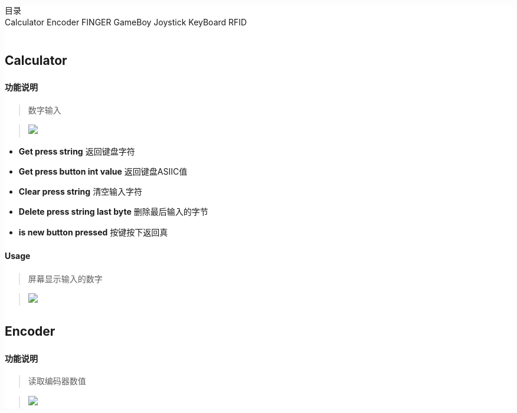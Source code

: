 <el-card class="box-card" style="margin-bottom:20px">
    <div slot="header" class="clearfix">
        <span>目录</span>
        <i class="el-icon-s-management" style="float: right;"></i>
    </div>
    <div style="margin: 0px 10px 10px 0px ;display:inline-block;">
        <el-tag onclick="page_move('calculator')">Calculator</el-tag>
        <el-tag onclick="page_move('encoder')">Encoder</el-tag>
        <el-tag onclick="page_move('finger')">FINGER</el-tag>
        <el-tag onclick="page_move('gameboy')">GameBoy</el-tag>
        <el-tag onclick="page_move('joystick')">Joystick</el-tag>
        <el-tag onclick="page_move('keyboard')">KeyBoard</el-tag>
        <el-tag onclick="page_move('rfid')">RFID</el-tag>
    </div>
</el-card>

## Calculator

#### 功能说明

> 数字输入

><img src="/image/FACES/Calculator.webp" width="40%"> 

* __Get press string__
返回键盘字符

* __Get press button int value__
返回键盘ASIIC值

* __Clear press string__
清空输入字符

* __Delete press string last byte__
删除最后输入的字节

* __is new button pressed__
按键按下返回真

#### Usage

> 屏幕显示输入的数字

><img src="/image/FACES/Calculator_user.webp" width="50%"> 


## Encoder

#### 功能说明

> 读取编码器数值

><img src="/image/FACES/Encoder.webp" width="40%"> 
